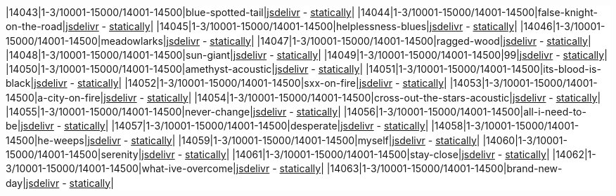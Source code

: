 |14043|1-3/10001-15000/14001-14500|blue-spotted-tail|[jsdelivr](https://cdn.jsdelivr.net/gh/dbchord/png-c-1280x720_1-3/10001-15000/14001-14500/blue-spotted-tail.png) - [statically](https://cdn.statically.io/gh/dbchord/png-c-1280x720_1-3/img/10001-15000/14001-14500/blue-spotted-tail.png)|
|14044|1-3/10001-15000/14001-14500|false-knight-on-the-road|[jsdelivr](https://cdn.jsdelivr.net/gh/dbchord/png-c-1280x720_1-3/10001-15000/14001-14500/false-knight-on-the-road.png) - [statically](https://cdn.statically.io/gh/dbchord/png-c-1280x720_1-3/img/10001-15000/14001-14500/false-knight-on-the-road.png)|
|14045|1-3/10001-15000/14001-14500|helplessness-blues|[jsdelivr](https://cdn.jsdelivr.net/gh/dbchord/png-c-1280x720_1-3/10001-15000/14001-14500/helplessness-blues.png) - [statically](https://cdn.statically.io/gh/dbchord/png-c-1280x720_1-3/img/10001-15000/14001-14500/helplessness-blues.png)|
|14046|1-3/10001-15000/14001-14500|meadowlarks|[jsdelivr](https://cdn.jsdelivr.net/gh/dbchord/png-c-1280x720_1-3/10001-15000/14001-14500/meadowlarks.png) - [statically](https://cdn.statically.io/gh/dbchord/png-c-1280x720_1-3/img/10001-15000/14001-14500/meadowlarks.png)|
|14047|1-3/10001-15000/14001-14500|ragged-wood|[jsdelivr](https://cdn.jsdelivr.net/gh/dbchord/png-c-1280x720_1-3/10001-15000/14001-14500/ragged-wood.png) - [statically](https://cdn.statically.io/gh/dbchord/png-c-1280x720_1-3/img/10001-15000/14001-14500/ragged-wood.png)|
|14048|1-3/10001-15000/14001-14500|sun-giant|[jsdelivr](https://cdn.jsdelivr.net/gh/dbchord/png-c-1280x720_1-3/10001-15000/14001-14500/sun-giant.png) - [statically](https://cdn.statically.io/gh/dbchord/png-c-1280x720_1-3/img/10001-15000/14001-14500/sun-giant.png)|
|14049|1-3/10001-15000/14001-14500|99|[jsdelivr](https://cdn.jsdelivr.net/gh/dbchord/png-c-1280x720_1-3/10001-15000/14001-14500/99.png) - [statically](https://cdn.statically.io/gh/dbchord/png-c-1280x720_1-3/img/10001-15000/14001-14500/99.png)|
|14050|1-3/10001-15000/14001-14500|amethyst-acoustic|[jsdelivr](https://cdn.jsdelivr.net/gh/dbchord/png-c-1280x720_1-3/10001-15000/14001-14500/amethyst-acoustic.png) - [statically](https://cdn.statically.io/gh/dbchord/png-c-1280x720_1-3/img/10001-15000/14001-14500/amethyst-acoustic.png)|
|14051|1-3/10001-15000/14001-14500|its-blood-is-black|[jsdelivr](https://cdn.jsdelivr.net/gh/dbchord/png-c-1280x720_1-3/10001-15000/14001-14500/its-blood-is-black.png) - [statically](https://cdn.statically.io/gh/dbchord/png-c-1280x720_1-3/img/10001-15000/14001-14500/its-blood-is-black.png)|
|14052|1-3/10001-15000/14001-14500|sxx-on-fire|[jsdelivr](https://cdn.jsdelivr.net/gh/dbchord/png-c-1280x720_1-3/10001-15000/14001-14500/sxx-on-fire.png) - [statically](https://cdn.statically.io/gh/dbchord/png-c-1280x720_1-3/img/10001-15000/14001-14500/sxx-on-fire.png)|
|14053|1-3/10001-15000/14001-14500|a-city-on-fire|[jsdelivr](https://cdn.jsdelivr.net/gh/dbchord/png-c-1280x720_1-3/10001-15000/14001-14500/a-city-on-fire.png) - [statically](https://cdn.statically.io/gh/dbchord/png-c-1280x720_1-3/img/10001-15000/14001-14500/a-city-on-fire.png)|
|14054|1-3/10001-15000/14001-14500|cross-out-the-stars-acoustic|[jsdelivr](https://cdn.jsdelivr.net/gh/dbchord/png-c-1280x720_1-3/10001-15000/14001-14500/cross-out-the-stars-acoustic.png) - [statically](https://cdn.statically.io/gh/dbchord/png-c-1280x720_1-3/img/10001-15000/14001-14500/cross-out-the-stars-acoustic.png)|
|14055|1-3/10001-15000/14001-14500|never-change|[jsdelivr](https://cdn.jsdelivr.net/gh/dbchord/png-c-1280x720_1-3/10001-15000/14001-14500/never-change.png) - [statically](https://cdn.statically.io/gh/dbchord/png-c-1280x720_1-3/img/10001-15000/14001-14500/never-change.png)|
|14056|1-3/10001-15000/14001-14500|all-i-need-to-be|[jsdelivr](https://cdn.jsdelivr.net/gh/dbchord/png-c-1280x720_1-3/10001-15000/14001-14500/all-i-need-to-be.png) - [statically](https://cdn.statically.io/gh/dbchord/png-c-1280x720_1-3/img/10001-15000/14001-14500/all-i-need-to-be.png)|
|14057|1-3/10001-15000/14001-14500|desperate|[jsdelivr](https://cdn.jsdelivr.net/gh/dbchord/png-c-1280x720_1-3/10001-15000/14001-14500/desperate.png) - [statically](https://cdn.statically.io/gh/dbchord/png-c-1280x720_1-3/img/10001-15000/14001-14500/desperate.png)|
|14058|1-3/10001-15000/14001-14500|he-weeps|[jsdelivr](https://cdn.jsdelivr.net/gh/dbchord/png-c-1280x720_1-3/10001-15000/14001-14500/he-weeps.png) - [statically](https://cdn.statically.io/gh/dbchord/png-c-1280x720_1-3/img/10001-15000/14001-14500/he-weeps.png)|
|14059|1-3/10001-15000/14001-14500|myself|[jsdelivr](https://cdn.jsdelivr.net/gh/dbchord/png-c-1280x720_1-3/10001-15000/14001-14500/myself.png) - [statically](https://cdn.statically.io/gh/dbchord/png-c-1280x720_1-3/img/10001-15000/14001-14500/myself.png)|
|14060|1-3/10001-15000/14001-14500|serenity|[jsdelivr](https://cdn.jsdelivr.net/gh/dbchord/png-c-1280x720_1-3/10001-15000/14001-14500/serenity.png) - [statically](https://cdn.statically.io/gh/dbchord/png-c-1280x720_1-3/img/10001-15000/14001-14500/serenity.png)|
|14061|1-3/10001-15000/14001-14500|stay-close|[jsdelivr](https://cdn.jsdelivr.net/gh/dbchord/png-c-1280x720_1-3/10001-15000/14001-14500/stay-close.png) - [statically](https://cdn.statically.io/gh/dbchord/png-c-1280x720_1-3/img/10001-15000/14001-14500/stay-close.png)|
|14062|1-3/10001-15000/14001-14500|what-ive-overcome|[jsdelivr](https://cdn.jsdelivr.net/gh/dbchord/png-c-1280x720_1-3/10001-15000/14001-14500/what-ive-overcome.png) - [statically](https://cdn.statically.io/gh/dbchord/png-c-1280x720_1-3/img/10001-15000/14001-14500/what-ive-overcome.png)|
|14063|1-3/10001-15000/14001-14500|brand-new-day|[jsdelivr](https://cdn.jsdelivr.net/gh/dbchord/png-c-1280x720_1-3/10001-15000/14001-14500/brand-new-day.png) - [statically](https://cdn.statically.io/gh/dbchord/png-c-1280x720_1-3/img/10001-15000/14001-14500/brand-new-day.png)|
